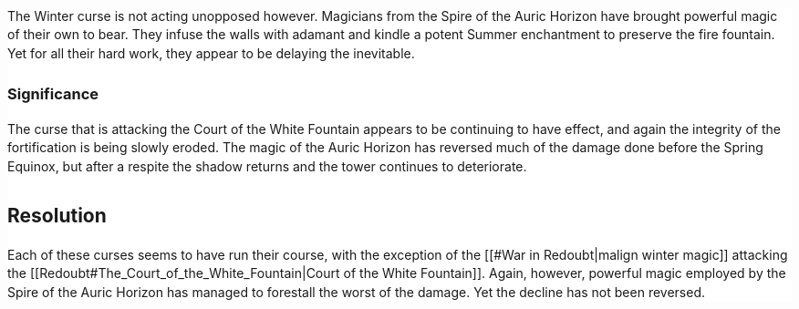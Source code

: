 The Winter curse is not acting unopposed however. Magicians from the Spire of the Auric Horizon have brought powerful magic of their own to bear. They infuse the walls with adamant and kindle a potent Summer enchantment to preserve the fire fountain. Yet for all their hard work, they appear to be delaying the inevitable. 
### Significance
The curse that is attacking the Court of the White Fountain appears to be continuing to have effect, and again the integrity of the fortification is being slowly eroded. The magic of the Auric Horizon has reversed much of the damage done before the Spring Equinox, but after a respite the shadow returns and the tower continues to deteriorate.
## Resolution
Each of these curses seems to have run their course, with the exception of the [[#War in Redoubt|malign winter magic]] attacking the [[Redoubt#The_Court_of_the_White_Fountain|Court of the White Fountain]]. Again, however, powerful magic employed by the Spire of the Auric Horizon has managed to forestall the worst of the damage. Yet the decline has not been reversed.